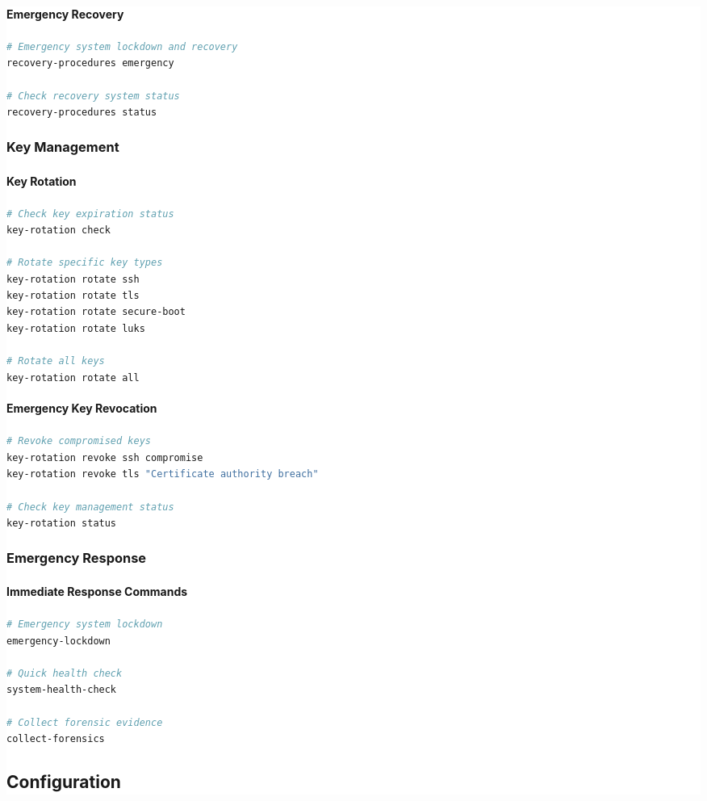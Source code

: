#### Emergency Recovery
```bash
# Emergency system lockdown and recovery
recovery-procedures emergency

# Check recovery system status
recovery-procedures status
```

### Key Management

#### Key Rotation
```bash
# Check key expiration status
key-rotation check

# Rotate specific key types
key-rotation rotate ssh
key-rotation rotate tls
key-rotation rotate secure-boot
key-rotation rotate luks

# Rotate all keys
key-rotation rotate all
```

#### Emergency Key Revocation
```bash
# Revoke compromised keys
key-rotation revoke ssh compromise
key-rotation revoke tls "Certificate authority breach"

# Check key management status
key-rotation status
```

### Emergency Response

#### Immediate Response Commands
```bash
# Emergency system lockdown
emergency-lockdown

# Quick health check
system-health-check

# Collect forensic evidence
collect-forensics
```

## Configuration
